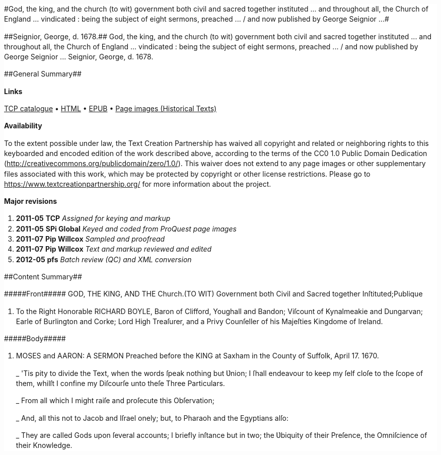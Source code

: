 #God, the king, and the church (to wit) government both civil and sacred together instituted ... and throughout all, the Church of England ... vindicated : being the subject of eight sermons, preached ... / and now published by George Seignior ...#

##Seignior, George, d. 1678.##
God, the king, and the church (to wit) government both civil and sacred together instituted ... and throughout all, the Church of England ... vindicated : being the subject of eight sermons, preached ... / and now published by George Seignior ...
Seignior, George, d. 1678.

##General Summary##

**Links**

[TCP catalogue](http://www.ota.ox.ac.uk/tcp/)  • 
[HTML](http://tei.it.ox.ac.uk/tcp/Texts-HTML/free/A59/A59072.html)  • 
[EPUB](http://tei.it.ox.ac.uk/tcp/Texts-EPUB/free/A59/A59072.epub) • 
[Page images (Historical Texts)](https://historicaltexts.jisc.ac.uk/eebo-12290601e)

**Availability**

To the extent possible under law, the Text Creation Partnership has waived all copyright and related or neighboring rights to this keyboarded and encoded edition of the work described above, according to the terms of the CC0 1.0 Public Domain Dedication (http://creativecommons.org/publicdomain/zero/1.0/). This waiver does not extend to any page images or other supplementary files associated with this work, which may be protected by copyright or other license restrictions. Please go to https://www.textcreationpartnership.org/ for more information about the project.

**Major revisions**

1. __2011-05__ __TCP__ *Assigned for keying and markup*
1. __2011-05__ __SPi Global__ *Keyed and coded from ProQuest page images*
1. __2011-07__ __Pip Willcox__ *Sampled and proofread*
1. __2011-07__ __Pip Willcox__ *Text and markup reviewed and edited*
1. __2012-05__ __pfs__ *Batch review (QC) and XML conversion*

##Content Summary##

#####Front#####
GOD, THE KING, AND THE Church.(TO WIT) Government both Civil and Sacred together Inſtituted;Publique
1. To the Right Honorable RICHARD BOYLE, Baron of Clifford, Youghall and Bandon; Viſcount of Kynalmeakie and Dungarvan; Earle of Burlington and Corke; Lord High Treaſurer, and a Privy Counſeller of his Majeſties Kingdome of Ireland.

#####Body#####

1. MOSES and AARON: A SERMON Preached before the KING at Saxham in the County of Suffolk, April 17. 1670.

    _ 'Tis pity to divide the Text, when the words ſpeak nothing but Ʋnion; I ſhall endeavour to keep my ſelf cloſe to the ſcope of them, whilſt I confine my Diſcourſe unto theſe Three Particulars.

    _ From all which I might raiſe and proſecute this Obſervation;

    _ And, all this not to Jacob and Iſrael onely; but, to Pharaoh and the Egyptians alſo:

    _ They are called Gods upon ſeveral accounts; I briefly inſtance but in two; the Ʋbiquity of their Preſence, the Omniſcience of their Knowledge.
